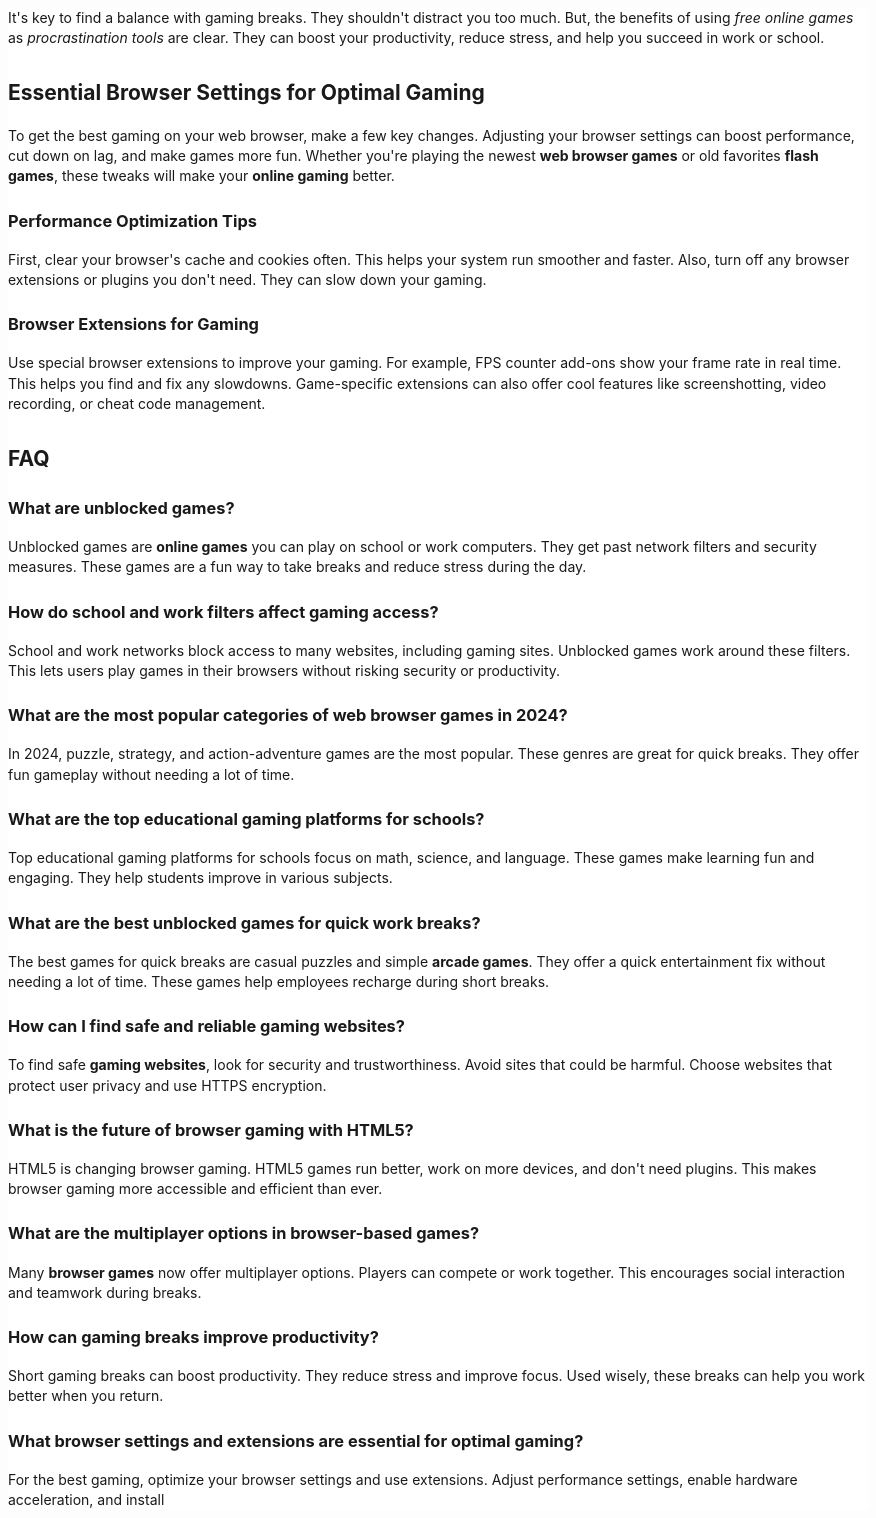 </ol><p>It's key to find a balance with gaming breaks. They shouldn't distract you too much. But, the benefits of using <em>free online games</em> as <em>procrastination tools</em> are clear. They can boost your productivity, reduce stress, and help you succeed in work or school.</p><h2>Essential Browser Settings for Optimal Gaming</h2><p>To get the best gaming on your web browser, make a few key changes. Adjusting your browser settings can boost performance, cut down on lag, and make games more fun. Whether you're playing the newest <strong>web browser games</strong> or old favorites <strong>flash games</strong>, these tweaks will make your <strong>online gaming</strong> better.</p><h3>Performance Optimization Tips</h3><p>First, clear your browser's cache and cookies often. This helps your system run smoother and faster. Also, turn off any browser extensions or plugins you don't need. They can slow down your gaming.</p><h3>Browser Extensions for Gaming</h3><p>Use special browser extensions to improve your gaming. For example, FPS counter add-ons show your frame rate in real time. This helps you find and fix any slowdowns. Game-specific extensions can also offer cool features like screenshotting, video recording, or cheat code management.</p><section itemscope="" itemprop="mainEntity" itemtype="https://schema.org/FAQPage"><h2>FAQ</h2><div itemscope="" itemprop="mainEntity" itemtype="https://schema.org/Question"><h3 itemprop="name">What are unblocked games?</h3><div itemscope="" itemprop="acceptedAnswer" itemtype="https://schema.org/Answer"><div itemprop="text"><p>Unblocked games are <b>online games</b> you can play on school or work computers. They get past network filters and security measures. These games are a fun way to take breaks and reduce stress during the day.</p></div></div></div><div itemscope="" itemprop="mainEntity" itemtype="https://schema.org/Question"><h3 itemprop="name">How do school and work filters affect gaming access?</h3><div itemscope="" itemprop="acceptedAnswer" itemtype="https://schema.org/Answer"><div itemprop="text"><p>School and work networks block access to many websites, including gaming sites. Unblocked games work around these filters. This lets users play games in their browsers without risking security or productivity.</p></div></div></div><div itemscope="" itemprop="mainEntity" itemtype="https://schema.org/Question"><h3 itemprop="name">What are the most popular categories of web browser games in 2024?</h3><div itemscope="" itemprop="acceptedAnswer" itemtype="https://schema.org/Answer"><div itemprop="text"><p>In 2024, puzzle, strategy, and action-adventure games are the most popular. These genres are great for quick breaks. They offer fun gameplay without needing a lot of time.</p></div></div></div><div itemscope="" itemprop="mainEntity" itemtype="https://schema.org/Question"><h3 itemprop="name">What are the top educational gaming platforms for schools?</h3><div itemscope="" itemprop="acceptedAnswer" itemtype="https://schema.org/Answer"><div itemprop="text"><p>Top educational gaming platforms for schools focus on math, science, and language. These games make learning fun and engaging. They help students improve in various subjects.</p></div></div></div><div itemscope="" itemprop="mainEntity" itemtype="https://schema.org/Question"><h3 itemprop="name">What are the best unblocked games for quick work breaks?</h3><div itemscope="" itemprop="acceptedAnswer" itemtype="https://schema.org/Answer"><div itemprop="text"><p>The best games for quick breaks are casual puzzles and simple <b>arcade games</b>. They offer a quick entertainment fix without needing a lot of time. These games help employees recharge during short breaks.</p></div></div></div><div itemscope="" itemprop="mainEntity" itemtype="https://schema.org/Question"><h3 itemprop="name">How can I find safe and reliable gaming websites?</h3><div itemscope="" itemprop="acceptedAnswer" itemtype="https://schema.org/Answer"><div itemprop="text"><p>To find safe <b>gaming websites</b>, look for security and trustworthiness. Avoid sites that could be harmful. Choose websites that protect user privacy and use HTTPS encryption.</p></div></div></div><div itemscope="" itemprop="mainEntity" itemtype="https://schema.org/Question"><h3 itemprop="name">What is the future of browser gaming with HTML5?</h3><div itemscope="" itemprop="acceptedAnswer" itemtype="https://schema.org/Answer"><div itemprop="text"><p>HTML5 is changing browser gaming. HTML5 games run better, work on more devices, and don't need plugins. This makes browser gaming more accessible and efficient than ever.</p></div></div></div><div itemscope="" itemprop="mainEntity" itemtype="https://schema.org/Question"><h3 itemprop="name">What are the multiplayer options in browser-based games?</h3><div itemscope="" itemprop="acceptedAnswer" itemtype="https://schema.org/Answer"><div itemprop="text"><p>Many <b>browser games</b> now offer multiplayer options. Players can compete or work together. This encourages social interaction and teamwork during breaks.</p></div></div></div><div itemscope="" itemprop="mainEntity" itemtype="https://schema.org/Question"><h3 itemprop="name">How can gaming breaks improve productivity?</h3><div itemscope="" itemprop="acceptedAnswer" itemtype="https://schema.org/Answer"><div itemprop="text"><p>Short gaming breaks can boost productivity. They reduce stress and improve focus. Used wisely, these breaks can help you work better when you return.</p></div></div></div><div itemscope="" itemprop="mainEntity" itemtype="https://schema.org/Question"><h3 itemprop="name">What browser settings and extensions are essential for optimal gaming?</h3><div itemscope="" itemprop="acceptedAnswer" itemtype="https://schema.org/Answer"><div itemprop="text"><p>For the best gaming, optimize your browser settings and use extensions. Adjust performance settings, enable hardware acceleration, and install
